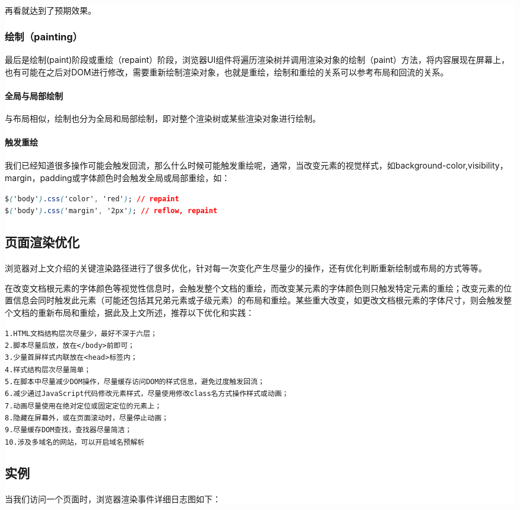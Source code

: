 再看就达到了预期效果。
### 绘制（painting）

最后是绘制(paint)阶段或重绘（repaint）阶段，浏览器UI组件将遍历渲染树并调用渲染对象的绘制（paint）方法，将内容展现在屏幕上，也有可能在之后对DOM进行修改，需要重新绘制渲染对象，也就是重绘，绘制和重绘的关系可以参考布局和回流的关系。
#### 全局与局部绘制

与布局相似，绘制也分为全局和局部绘制，即对整个渲染树或某些渲染对象进行绘制。
#### 触发重绘

我们已经知道很多操作可能会触发回流，那么什么时候可能触发重绘呢，通常，当改变元素的视觉样式，如background-color,visibility，margin，padding或字体颜色时会触发全局或局部重绘，如：

```css
$('body').css('color', 'red'); // repaint    
$('body').css('margin', '2px'); // reflow, repaint  
```
## 页面渲染优化

浏览器对上文介绍的关键渲染路径进行了很多优化，针对每一次变化产生尽量少的操作，还有优化判断重新绘制或布局的方式等等。

在改变文档根元素的字体颜色等视觉性信息时，会触发整个文档的重绘，而改变某元素的字体颜色则只触发特定元素的重绘；改变元素的位置信息会同时触发此元素（可能还包括其兄弟元素或子级元素）的布局和重绘。某些重大改变，如更改文档根元素<html>的字体尺寸，则会触发整个文档的重新布局和重绘，据此及上文所述，推荐以下优化和实践：

    1.HTML文档结构层次尽量少，最好不深于六层；
    2.脚本尽量后放，放在</body>前即可；
    3.少量首屏样式内联放在<head>标签内；
    4.样式结构层次尽量简单；
    5.在脚本中尽量减少DOM操作，尽量缓存访问DOM的样式信息，避免过度触发回流；
    6.减少通过JavaScript代码修改元素样式，尽量使用修改class名方式操作样式或动画；
    7.动画尽量使用在绝对定位或固定定位的元素上；
    8.隐藏在屏幕外，或在页面滚动时，尽量停止动画；
    9.尽量缓存DOM查找，查找器尽量简洁；
    10.涉及多域名的网站，可以开启域名预解析

## 实例

当我们访问一个页面时，浏览器渲染事件详细日志图如下：
